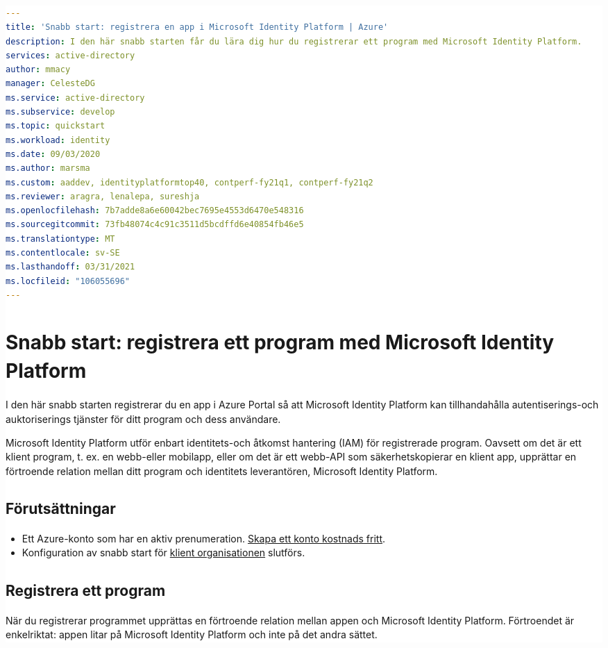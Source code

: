 ```yaml
---
title: 'Snabb start: registrera en app i Microsoft Identity Platform | Azure'
description: I den här snabb starten får du lära dig hur du registrerar ett program med Microsoft Identity Platform.
services: active-directory
author: mmacy
manager: CelesteDG
ms.service: active-directory
ms.subservice: develop
ms.topic: quickstart
ms.workload: identity
ms.date: 09/03/2020
ms.author: marsma
ms.custom: aaddev, identityplatformtop40, contperf-fy21q1, contperf-fy21q2
ms.reviewer: aragra, lenalepa, sureshja
ms.openlocfilehash: 7b7adde8a6e60042bec7695e4553d6470e548316
ms.sourcegitcommit: 73fb48074c4c91c3511d5bcdffd6e40854fb46e5
ms.translationtype: MT
ms.contentlocale: sv-SE
ms.lasthandoff: 03/31/2021
ms.locfileid: "106055696"
---
```

# <a name="quickstart-register-an-application-with-the-microsoft-identity-platform"></a>Snabb start: registrera ett program med Microsoft Identity Platform

I den här snabb starten registrerar du en app i Azure Portal så att Microsoft Identity Platform kan tillhandahålla autentiserings-och auktoriserings tjänster för ditt program och dess användare.

Microsoft Identity Platform utför enbart identitets-och åtkomst hantering (IAM) för registrerade program. Oavsett om det är ett klient program, t. ex. en webb-eller mobilapp, eller om det är ett webb-API som säkerhetskopierar en klient app, upprättar en förtroende relation mellan ditt program och identitets leverantören, Microsoft Identity Platform.

## <a name="prerequisites"></a>Förutsättningar

* Ett Azure-konto som har en aktiv prenumeration. [Skapa ett konto kostnads fritt](https://azure.microsoft.com/free/?WT.mc_id=A261C142F).
* Konfiguration av snabb start för [klient organisationen](quickstart-create-new-tenant.md) slutförs.

## <a name="register-an-application"></a>Registrera ett program

När du registrerar programmet upprättas en förtroende relation mellan appen och Microsoft Identity Platform. Förtroendet är enkelriktat: appen litar på Microsoft Identity Platform och inte på det andra sättet.
